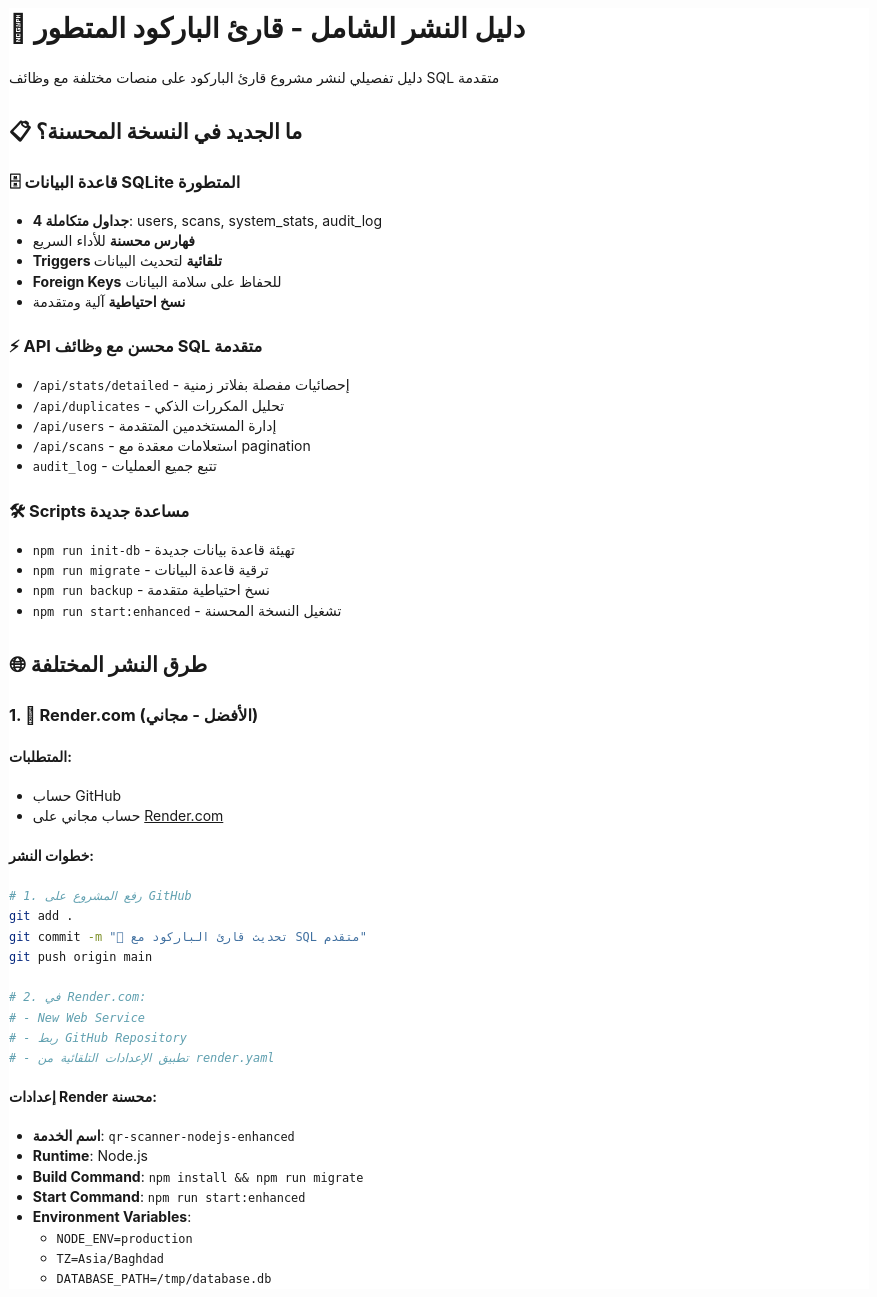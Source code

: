 # 🚀 دليل النشر الشامل - قارئ الباركود المتطور

دليل تفصيلي لنشر مشروع قارئ الباركود على منصات مختلفة مع وظائف SQL متقدمة

## 📋 ما الجديد في النسخة المحسنة؟

### 🗄️ **قاعدة البيانات SQLite المتطورة**
- **4 جداول متكاملة**: users, scans, system_stats, audit_log
- **فهارس محسنة** للأداء السريع
- **Triggers تلقائية** لتحديث البيانات
- **Foreign Keys** للحفاظ على سلامة البيانات
- **نسخ احتياطية** آلية ومتقدمة

### ⚡ **API محسن مع وظائف SQL متقدمة**
- `/api/stats/detailed` - إحصائيات مفصلة بفلاتر زمنية
- `/api/duplicates` - تحليل المكررات الذكي
- `/api/users` - إدارة المستخدمين المتقدمة
- `/api/scans` - استعلامات معقدة مع pagination
- `audit_log` - تتبع جميع العمليات

### 🛠️ **Scripts مساعدة جديدة**
- `npm run init-db` - تهيئة قاعدة بيانات جديدة
- `npm run migrate` - ترقية قاعدة البيانات
- `npm run backup` - نسخ احتياطية متقدمة
- `npm run start:enhanced` - تشغيل النسخة المحسنة

## 🌐 **طرق النشر المختلفة**

### 1. 🎯 **Render.com (الأفضل - مجاني)**

#### المتطلبات:
- حساب GitHub
- حساب مجاني على [Render.com](https://render.com)

#### خطوات النشر:
```bash
# 1. رفع المشروع على GitHub
git add .
git commit -m "🚀 تحديث قارئ الباركود مع SQL متقدم"
git push origin main

# 2. في Render.com:
# - New Web Service
# - ربط GitHub Repository
# - تطبيق الإعدادات التلقائية من render.yaml
```

#### إعدادات Render محسنة:
- **اسم الخدمة**: `qr-scanner-nodejs-enhanced`
- **Runtime**: Node.js
- **Build Command**: `npm install && npm run migrate`
- **Start Command**: `npm run start:enhanced`
- **Environment Variables**:
  - `NODE_ENV=production`
  - `TZ=Asia/Baghdad`
  - `DATABASE_PATH=/tmp/database.db`
